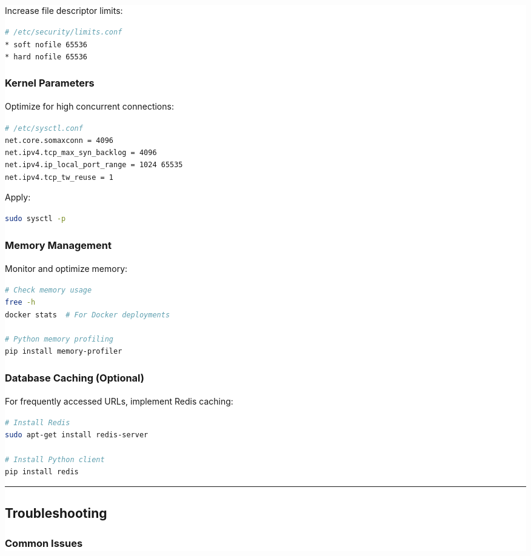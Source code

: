 Increase file descriptor limits:

```bash
# /etc/security/limits.conf
* soft nofile 65536
* hard nofile 65536
```

### Kernel Parameters

Optimize for high concurrent connections:

```bash
# /etc/sysctl.conf
net.core.somaxconn = 4096
net.ipv4.tcp_max_syn_backlog = 4096
net.ipv4.ip_local_port_range = 1024 65535
net.ipv4.tcp_tw_reuse = 1
```

Apply:
```bash
sudo sysctl -p
```

### Memory Management

Monitor and optimize memory:

```bash
# Check memory usage
free -h
docker stats  # For Docker deployments

# Python memory profiling
pip install memory-profiler
```

### Database Caching (Optional)

For frequently accessed URLs, implement Redis caching:

```bash
# Install Redis
sudo apt-get install redis-server

# Install Python client
pip install redis
```

---

## Troubleshooting

### Common Issues
